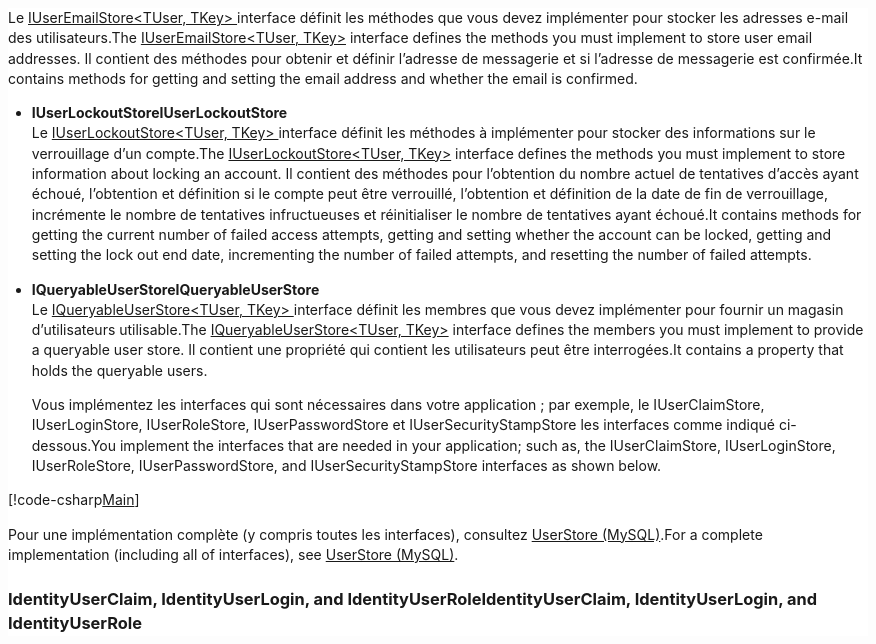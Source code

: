   <span data-ttu-id="a8e5d-255">Le [IUserEmailStore&lt;TUser, TKey&gt; ](https://msdn.microsoft.com/library/dn613143(v=vs.108).aspx) interface définit les méthodes que vous devez implémenter pour stocker les adresses e-mail des utilisateurs.</span><span class="sxs-lookup"><span data-stu-id="a8e5d-255">The [IUserEmailStore&lt;TUser, TKey&gt;](https://msdn.microsoft.com/library/dn613143(v=vs.108).aspx) interface defines the methods you must implement to store user email addresses.</span></span> <span data-ttu-id="a8e5d-256">Il contient des méthodes pour obtenir et définir l’adresse de messagerie et si l’adresse de messagerie est confirmée.</span><span class="sxs-lookup"><span data-stu-id="a8e5d-256">It contains methods for getting and setting the email address and whether the email is confirmed.</span></span>
- <span data-ttu-id="a8e5d-257">**IUserLockoutStore**</span><span class="sxs-lookup"><span data-stu-id="a8e5d-257">**IUserLockoutStore**</span></span>  
  <span data-ttu-id="a8e5d-258">Le [IUserLockoutStore&lt;TUser, TKey&gt; ](https://msdn.microsoft.com/library/dn613271(v=vs.108).aspx) interface définit les méthodes à implémenter pour stocker des informations sur le verrouillage d’un compte.</span><span class="sxs-lookup"><span data-stu-id="a8e5d-258">The [IUserLockoutStore&lt;TUser, TKey&gt;](https://msdn.microsoft.com/library/dn613271(v=vs.108).aspx) interface defines the methods you must implement to store information about locking an account.</span></span> <span data-ttu-id="a8e5d-259">Il contient des méthodes pour l’obtention du nombre actuel de tentatives d’accès ayant échoué, l’obtention et définition si le compte peut être verrouillé, l’obtention et définition de la date de fin de verrouillage, incrémente le nombre de tentatives infructueuses et réinitialiser le nombre de tentatives ayant échoué.</span><span class="sxs-lookup"><span data-stu-id="a8e5d-259">It contains methods for getting the current number of failed access attempts, getting and setting whether the account can be locked, getting and setting the lock out end date, incrementing the number of failed attempts, and resetting the number of failed attempts.</span></span>
- <span data-ttu-id="a8e5d-260">**IQueryableUserStore**</span><span class="sxs-lookup"><span data-stu-id="a8e5d-260">**IQueryableUserStore**</span></span>  
  <span data-ttu-id="a8e5d-261">Le [IQueryableUserStore&lt;TUser, TKey&gt; ](https://msdn.microsoft.com/library/dn613267(v=vs.108).aspx) interface définit les membres que vous devez implémenter pour fournir un magasin d’utilisateurs utilisable.</span><span class="sxs-lookup"><span data-stu-id="a8e5d-261">The [IQueryableUserStore&lt;TUser, TKey&gt;](https://msdn.microsoft.com/library/dn613267(v=vs.108).aspx) interface defines the members you must implement to provide a queryable user store.</span></span> <span data-ttu-id="a8e5d-262">Il contient une propriété qui contient les utilisateurs peut être interrogées.</span><span class="sxs-lookup"><span data-stu-id="a8e5d-262">It contains a property that holds the queryable users.</span></span>

  <span data-ttu-id="a8e5d-263">Vous implémentez les interfaces qui sont nécessaires dans votre application ; par exemple, le IUserClaimStore, IUserLoginStore, IUserRoleStore, IUserPasswordStore et IUserSecurityStampStore les interfaces comme indiqué ci-dessous.</span><span class="sxs-lookup"><span data-stu-id="a8e5d-263">You implement the interfaces that are needed in your application; such as, the IUserClaimStore, IUserLoginStore, IUserRoleStore, IUserPasswordStore, and IUserSecurityStampStore interfaces as shown below.</span></span> 

[!code-csharp[Main](overview-of-custom-storage-providers-for-aspnet-identity/samples/sample5.cs)]

<span data-ttu-id="a8e5d-264">Pour une implémentation complète (y compris toutes les interfaces), consultez [UserStore (MySQL)](https://aspnet.codeplex.com/SourceControl/latest#Samples/Identity/AspNet.Identity.MySQL/UserStore.cs).</span><span class="sxs-lookup"><span data-stu-id="a8e5d-264">For a complete implementation (including all of interfaces), see [UserStore (MySQL)](https://aspnet.codeplex.com/SourceControl/latest#Samples/Identity/AspNet.Identity.MySQL/UserStore.cs).</span></span>

### <a name="identityuserclaim-identityuserlogin-and-identityuserrole"></a><span data-ttu-id="a8e5d-265">IdentityUserClaim, IdentityUserLogin, and IdentityUserRole</span><span class="sxs-lookup"><span data-stu-id="a8e5d-265">IdentityUserClaim, IdentityUserLogin, and IdentityUserRole</span></span>
